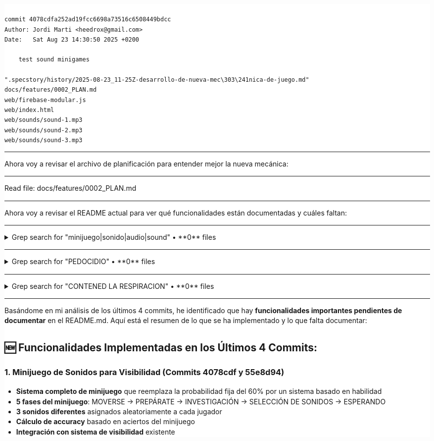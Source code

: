 ```

commit 4078cdfa252ad19fcc6698a73516c6508449bdcc
Author: Jordi Marti <heedrox@gmail.com>
Date:   Sat Aug 23 14:30:50 2025 +0200

    test sound minigames

".specstory/history/2025-08-23_11-25Z-desarrollo-de-nueva-mec\303\241nica-de-juego.md"
docs/features/0002_PLAN.md
web/firebase-modular.js
web/index.html
web/sounds/sound-1.mp3
web/sounds/sound-2.mp3
web/sounds/sound-3.mp3
```

---

Ahora voy a revisar el archivo de planificación para entender mejor la nueva mecánica:


---

Read file: docs/features/0002_PLAN.md

---

Ahora voy a revisar el README actual para ver qué funcionalidades están documentadas y cuáles faltan:


---

<details><summary>Grep search for "minijuego|sonido|audio|sound" • **0** files</summary></details>

---

<details><summary>Grep search for "PEDOCIDIO" • **0** files</summary></details>

---

<details><summary>Grep search for "CONTENED LA RESPIRACION" • **0** files</summary></details>

---

Basándome en mi análisis de los últimos 4 commits, he identificado que hay **funcionalidades importantes pendientes de documentar** en el README.md. Aquí está el resumen de lo que se ha implementado y lo que falta documentar:

## 🆕 **Funcionalidades Implementadas en los Últimos 4 Commits:**

### 1. **Minijuego de Sonidos para Visibilidad** (Commits 4078cdf y 55e8d94)
- **Sistema completo de minijuego** que reemplaza la probabilidad fija del 60% por un sistema basado en habilidad
- **5 fases del minijuego**: MOVERSE → PREPÁRATE → INVESTIGACIÓN → SELECCIÓN DE SONIDOS → ESPERANDO
- **3 sonidos diferentes** asignados aleatoriamente a cada jugador
- **Cálculo de accuracy** basado en aciertos del minijuego
- **Integración con sistema de visibilidad** existente
